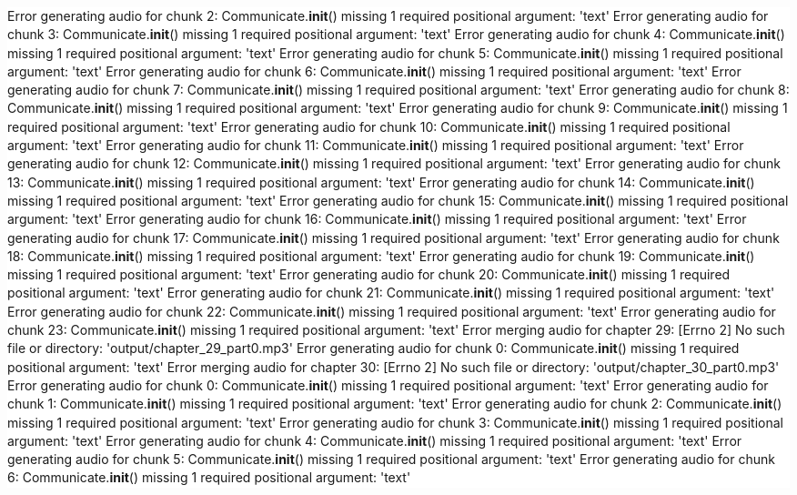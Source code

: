 Error generating audio for chunk 2: Communicate.__init__() missing 1 required positional argument: 'text'
Error generating audio for chunk 3: Communicate.__init__() missing 1 required positional argument: 'text'
Error generating audio for chunk 4: Communicate.__init__() missing 1 required positional argument: 'text'
Error generating audio for chunk 5: Communicate.__init__() missing 1 required positional argument: 'text'
Error generating audio for chunk 6: Communicate.__init__() missing 1 required positional argument: 'text'
Error generating audio for chunk 7: Communicate.__init__() missing 1 required positional argument: 'text'
Error generating audio for chunk 8: Communicate.__init__() missing 1 required positional argument: 'text'
Error generating audio for chunk 9: Communicate.__init__() missing 1 required positional argument: 'text'
Error generating audio for chunk 10: Communicate.__init__() missing 1 required positional argument: 'text'
Error generating audio for chunk 11: Communicate.__init__() missing 1 required positional argument: 'text'
Error generating audio for chunk 12: Communicate.__init__() missing 1 required positional argument: 'text'
Error generating audio for chunk 13: Communicate.__init__() missing 1 required positional argument: 'text'
Error generating audio for chunk 14: Communicate.__init__() missing 1 required positional argument: 'text'
Error generating audio for chunk 15: Communicate.__init__() missing 1 required positional argument: 'text'
Error generating audio for chunk 16: Communicate.__init__() missing 1 required positional argument: 'text'
Error generating audio for chunk 17: Communicate.__init__() missing 1 required positional argument: 'text'
Error generating audio for chunk 18: Communicate.__init__() missing 1 required positional argument: 'text'
Error generating audio for chunk 19: Communicate.__init__() missing 1 required positional argument: 'text'
Error generating audio for chunk 20: Communicate.__init__() missing 1 required positional argument: 'text'
Error generating audio for chunk 21: Communicate.__init__() missing 1 required positional argument: 'text'
Error generating audio for chunk 22: Communicate.__init__() missing 1 required positional argument: 'text'
Error generating audio for chunk 23: Communicate.__init__() missing 1 required positional argument: 'text'
Error merging audio for chapter 29: [Errno 2] No such file or directory: 'output/chapter_29_part0.mp3'
Error generating audio for chunk 0: Communicate.__init__() missing 1 required positional argument: 'text'
Error merging audio for chapter 30: [Errno 2] No such file or directory: 'output/chapter_30_part0.mp3'
Error generating audio for chunk 0: Communicate.__init__() missing 1 required positional argument: 'text'
Error generating audio for chunk 1: Communicate.__init__() missing 1 required positional argument: 'text'
Error generating audio for chunk 2: Communicate.__init__() missing 1 required positional argument: 'text'
Error generating audio for chunk 3: Communicate.__init__() missing 1 required positional argument: 'text'
Error generating audio for chunk 4: Communicate.__init__() missing 1 required positional argument: 'text'
Error generating audio for chunk 5: Communicate.__init__() missing 1 required positional argument: 'text'
Error generating audio for chunk 6: Communicate.__init__() missing 1 required positional argument: 'text'